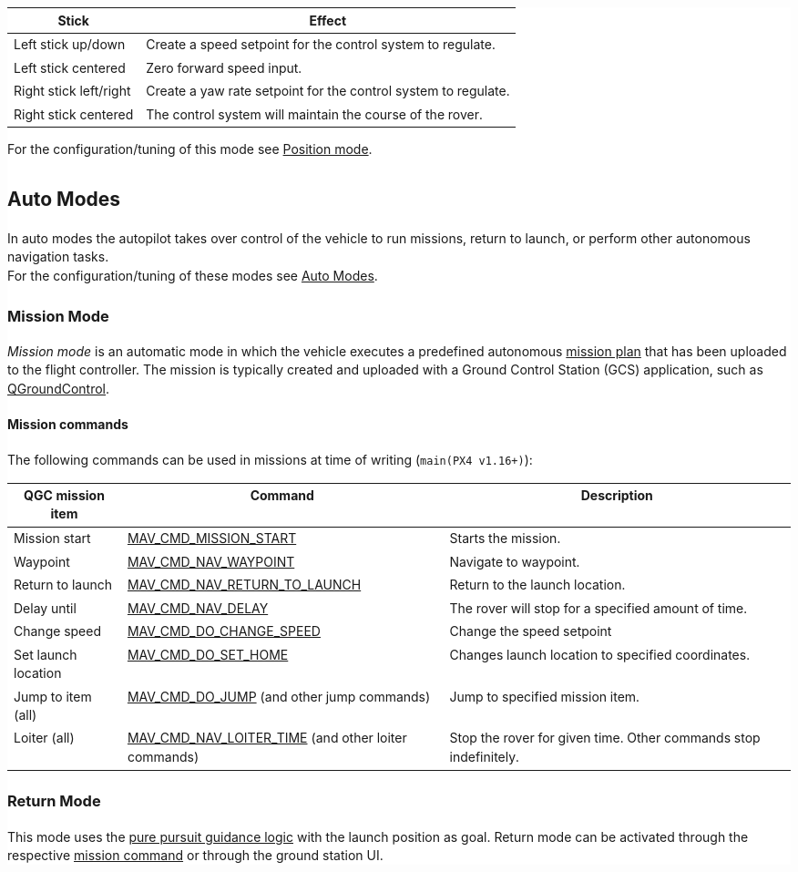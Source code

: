| Stick                  | Effect                                                         |
| ---------------------- | -------------------------------------------------------------- |
| Left stick up/down     | Create a speed setpoint for the control system to regulate.    |
| Left stick centered    | Zero forward speed input.                                      |
| Right stick left/right | Create a yaw rate setpoint for the control system to regulate. |
| Right stick centered   | The control system will maintain the course of the rover.      |

For the configuration/tuning of this mode see [Position mode](../config_rover/differential.md#position-mode).

## Auto Modes

In auto modes the autopilot takes over control of the vehicle to run missions, return to launch, or perform other autonomous navigation tasks.  
For the configuration/tuning of these modes see [Auto Modes](../config_rover/differential.md#auto-modes).

### Mission Mode

_Mission mode_ is an automatic mode in which the vehicle executes a predefined autonomous [mission plan](../flying/missions.md) that has been uploaded to the flight controller.
The mission is typically created and uploaded with a Ground Control Station (GCS) application, such as [QGroundControl](https://docs.qgroundcontrol.com/master/en/).

#### Mission commands

The following commands can be used in missions at time of writing (`main(PX4 v1.16+)`):

| QGC mission item    | Command                                                                        | Description                                                      |
| ------------------- | ------------------------------------------------------------------------------ | ---------------------------------------------------------------- |
| Mission start       | [MAV_CMD_MISSION_START](MAV_CMD_MISSION_START)                                 | Starts the mission.                                              |
| Waypoint            | [MAV_CMD_NAV_WAYPOINT](MAV_CMD_NAV_WAYPOINT)                                   | Navigate to waypoint.                                            |
| Return to launch    | [MAV_CMD_NAV_RETURN_TO_LAUNCH][MAV_CMD_NAV_RETURN_TO_LAUNCH]                   | Return to the launch location.                                   |
| Delay until         | [MAV_CMD_NAV_DELAY](MAV_CMD_NAV_DELAY)                                         | The rover will stop for a specified amount of time.              |
| Change speed        | [MAV_CMD_DO_CHANGE_SPEED][MAV_CMD_DO_CHANGE_SPEED]                             | Change the speed setpoint                                        |
| Set launch location | [MAV_CMD_DO_SET_HOME](MAV_CMD_DO_SET_HOME)                                     | Changes launch location to specified coordinates.                |
| Jump to item (all)  | [MAV_CMD_DO_JUMP][MAV_CMD_DO_JUMP] (and other jump commands)                   | Jump to specified mission item.                                  |
| Loiter (all)        | [MAV_CMD_NAV_LOITER_TIME][MAV_CMD_NAV_LOITER_TIME] (and other loiter commands) | Stop the rover for given time. Other commands stop indefinitely. |

[MAV_CMD_MISSION_START]: https://mavlink.io/en/messages/common.html#MAV_CMD_MISSION_START
[MAV_CMD_NAV_WAYPOINT]: https://mavlink.io/en/messages/common.html#MAV_CMD_NAV_WAYPOINT
[MAV_CMD_NAV_RETURN_TO_LAUNCH]: https://mavlink.io/en/messages/common.html#MAV_CMD_NAV_RETURN_TO_LAUNCH
[MAV_CMD_NAV_DELAY]: https://mavlink.io/en/messages/common.html#MAV_CMD_NAV_DELAY
[MAV_CMD_DO_CHANGE_SPEED]: https://mavlink.io/en/messages/common.html#MAV_CMD_DO_CHANGE_SPEED
[MAV_CMD_DO_SET_HOME]: https://mavlink.io/en/messages/common.html#MAV_CMD_DO_SET_HOME
[MAV_CMD_NAV_LOITER_TIME]: https://mavlink.io/en/messages/common.html#MAV_CMD_NAV_LOITER_TIME
[MAV_CMD_DO_JUMP]: https://mavlink.io/en/messages/common.html#MAV_CMD_DO_JUMP

### Return Mode

This mode uses the [pure pursuit guidance logic](../config_rover/differential.md#pure-pursuit-guidance-logic) with the launch position as goal.
Return mode can be activated through the respective [mission command](#mission-commands) or through the ground station UI.
